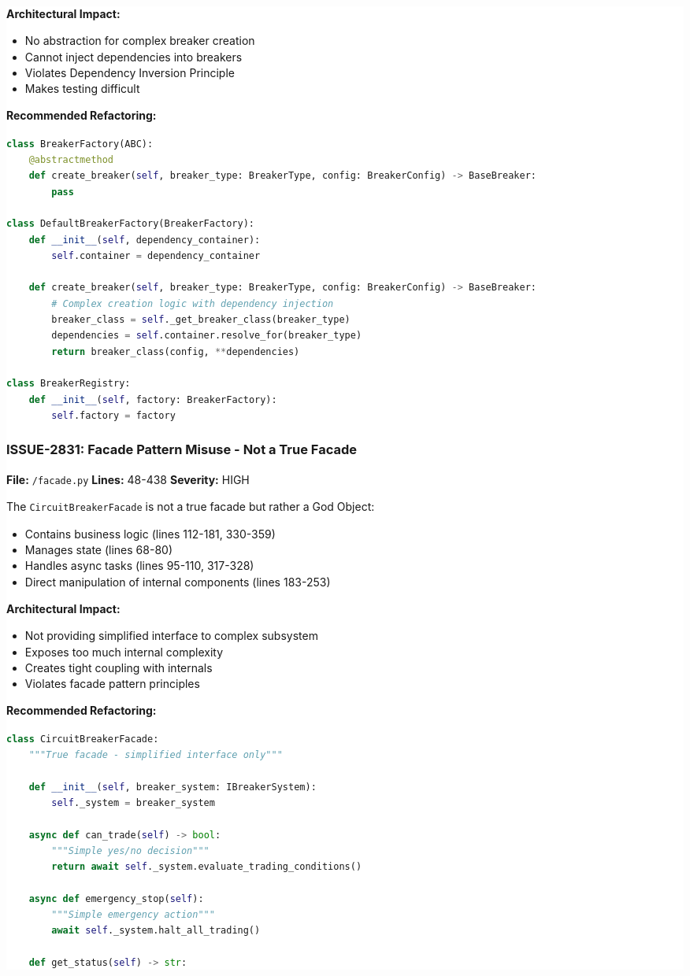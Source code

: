 **Architectural Impact:**

- No abstraction for complex breaker creation
- Cannot inject dependencies into breakers
- Violates Dependency Inversion Principle
- Makes testing difficult

**Recommended Refactoring:**

```python
class BreakerFactory(ABC):
    @abstractmethod
    def create_breaker(self, breaker_type: BreakerType, config: BreakerConfig) -> BaseBreaker:
        pass

class DefaultBreakerFactory(BreakerFactory):
    def __init__(self, dependency_container):
        self.container = dependency_container

    def create_breaker(self, breaker_type: BreakerType, config: BreakerConfig) -> BaseBreaker:
        # Complex creation logic with dependency injection
        breaker_class = self._get_breaker_class(breaker_type)
        dependencies = self.container.resolve_for(breaker_type)
        return breaker_class(config, **dependencies)

class BreakerRegistry:
    def __init__(self, factory: BreakerFactory):
        self.factory = factory
```

### ISSUE-2831: Facade Pattern Misuse - Not a True Facade

**File:** `/facade.py`
**Lines:** 48-438
**Severity:** HIGH

The `CircuitBreakerFacade` is not a true facade but rather a God Object:

- Contains business logic (lines 112-181, 330-359)
- Manages state (lines 68-80)
- Handles async tasks (lines 95-110, 317-328)
- Direct manipulation of internal components (lines 183-253)

**Architectural Impact:**

- Not providing simplified interface to complex subsystem
- Exposes too much internal complexity
- Creates tight coupling with internals
- Violates facade pattern principles

**Recommended Refactoring:**

```python
class CircuitBreakerFacade:
    """True facade - simplified interface only"""

    def __init__(self, breaker_system: IBreakerSystem):
        self._system = breaker_system

    async def can_trade(self) -> bool:
        """Simple yes/no decision"""
        return await self._system.evaluate_trading_conditions()

    async def emergency_stop(self):
        """Simple emergency action"""
        await self._system.halt_all_trading()

    def get_status(self) -> str:
```